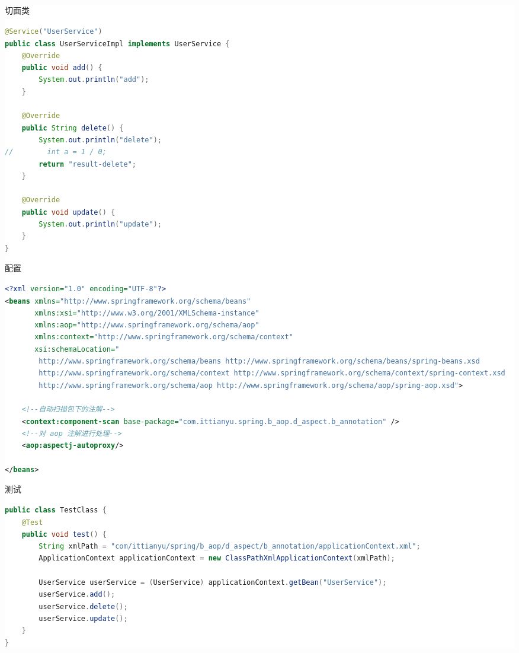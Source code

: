 
切面类

```java
@Service("UserService")
public class UserServiceImpl implements UserService {
    @Override
    public void add() {
        System.out.println("add");
    }

    @Override
    public String delete() {
        System.out.println("delete");
//        int a = 1 / 0;
        return "result-delete";
    }

    @Override
    public void update() {
        System.out.println("update");
    }
}
```

配置

```xml
<?xml version="1.0" encoding="UTF-8"?>
<beans xmlns="http://www.springframework.org/schema/beans"
       xmlns:xsi="http://www.w3.org/2001/XMLSchema-instance"
       xmlns:aop="http://www.springframework.org/schema/aop"
       xmlns:context="http://www.springframework.org/schema/context"
       xsi:schemaLocation="
        http://www.springframework.org/schema/beans http://www.springframework.org/schema/beans/spring-beans.xsd
        http://www.springframework.org/schema/context http://www.springframework.org/schema/context/spring-context.xsd
        http://www.springframework.org/schema/aop http://www.springframework.org/schema/aop/spring-aop.xsd">

    <!--自动扫描包下的注解-->
    <context:component-scan base-package="com.ittianyu.spring.b_aop.d_aspect.b_annotation" />
    <!--对 aop 注解进行处理-->
    <aop:aspectj-autoproxy/>

</beans>
```

测试

```java
public class TestClass {
    @Test
    public void test() {
        String xmlPath = "com/ittianyu/spring/b_aop/d_aspect/b_annotation/applicationContext.xml";
        ApplicationContext applicationContext = new ClassPathXmlApplicationContext(xmlPath);

        UserService userService = (UserService) applicationContext.getBean("UserService");
        userService.add();
        userService.delete();
        userService.update();
    }
}
```
